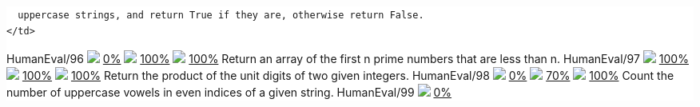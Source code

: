       uppercase strings, and return True if they are, otherwise return False.
    </td>
  </tr>
  <tr>
    <td>HumanEval/96</td>
    <td>
      <img src="https://placehold.co/15x15/f03c15/f03c15.png" />
      <a href="./codellama-34b-instruct/96.md">0%</a>
    </td>
    <td>
      <img src="https://placehold.co/15x15/00ff00/00ff00.png" />
      <a href="./gpt-3.5-turbo/96.md">100%</a>
    </td>
    <td>
      <img src="https://placehold.co/15x15/00ff00/00ff00.png" />
      <a href="./gpt-4/96.md">100%</a>
    </td>
    <td>Return an array of the first n prime numbers that are less than n.</td>
  </tr>
  <tr>
    <td>HumanEval/97</td>
    <td>
      <img src="https://placehold.co/15x15/00ff00/00ff00.png" />
      <a href="./codellama-34b-instruct/97.md">100%</a>
    </td>
    <td>
      <img src="https://placehold.co/15x15/00ff00/00ff00.png" />
      <a href="./gpt-3.5-turbo/97.md">100%</a>
    </td>
    <td>
      <img src="https://placehold.co/15x15/00ff00/00ff00.png" />
      <a href="./gpt-4/97.md">100%</a>
    </td>
    <td>Return the product of the unit digits of two given integers.</td>
  </tr>
  <tr>
    <td>HumanEval/98</td>
    <td>
      <img src="https://placehold.co/15x15/f03c15/f03c15.png" />
      <a href="./codellama-34b-instruct/98.md">0%</a>
    </td>
    <td>
      <img src="https://placehold.co/15x15/ffea00/ffea00.png" />
      <a href="./gpt-3.5-turbo/98.md">70%</a>
    </td>
    <td>
      <img src="https://placehold.co/15x15/00ff00/00ff00.png" />
      <a href="./gpt-4/98.md">100%</a>
    </td>
    <td>
      Count the number of uppercase vowels in even indices of a given string.
    </td>
  </tr>
  <tr>
    <td>HumanEval/99</td>
    <td>
      <img src="https://placehold.co/15x15/f03c15/f03c15.png" />
      <a href="./codellama-34b-instruct/99.md">0%</a>